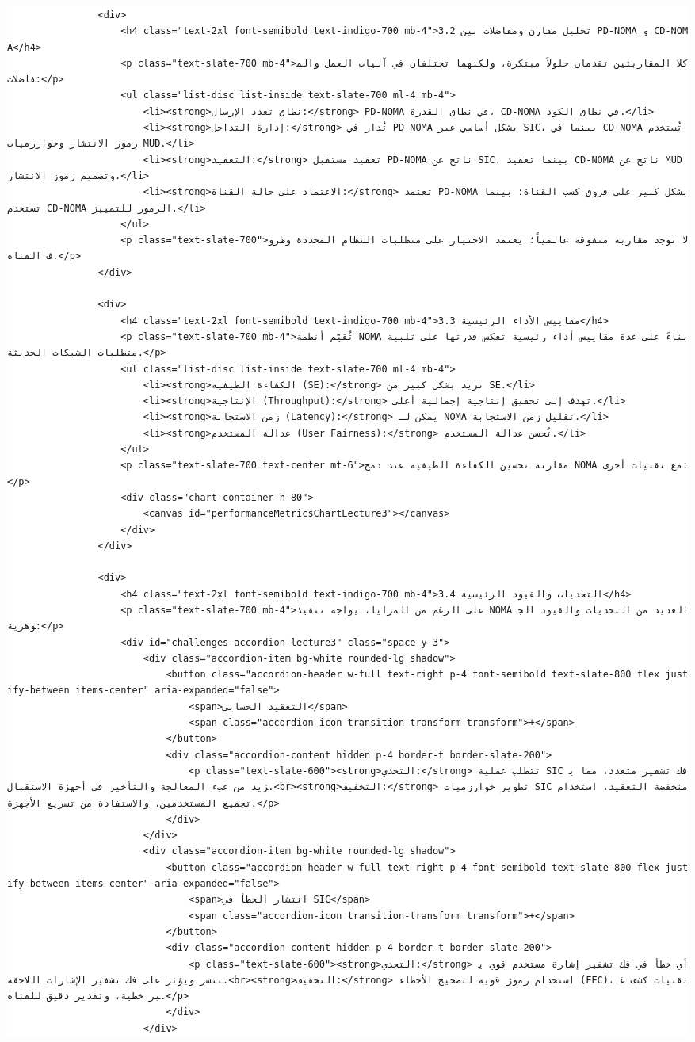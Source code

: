                     <div>
                        <h4 class="text-2xl font-semibold text-indigo-700 mb-4">3.2 تحليل مقارن ومفاضلات بين PD-NOMA و CD-NOMA</h4>
                        <p class="text-slate-700 mb-4">كلا المقاربتين تقدمان حلولاً مبتكرة، ولكنهما تختلفان في آليات العمل والمفاضلات:</p>
                        <ul class="list-disc list-inside text-slate-700 ml-4 mb-4">
                            <li><strong>نطاق تعدد الإرسال:</strong> PD-NOMA في نطاق القدرة، CD-NOMA في نطاق الكود.</li>
                            <li><strong>إدارة التداخل:</strong> تُدار في PD-NOMA بشكل أساسي عبر SIC، بينما في CD-NOMA تُستخدم رموز الانتشار وخوارزميات MUD.</li>
                            <li><strong>التعقيد:</strong> تعقيد مستقبل PD-NOMA ناتج عن SIC، بينما تعقيد CD-NOMA ناتج عن MUD وتصميم رموز الانتشار.</li>
                            <li><strong>الاعتماد على حالة القناة:</strong> تعتمد PD-NOMA بشكل كبير على فروق كسب القناة؛ بينما تستخدم CD-NOMA الرموز للتمييز.</li>
                        </ul>
                        <p class="text-slate-700">لا توجد مقاربة متفوقة عالمياً؛ يعتمد الاختيار على متطلبات النظام المحددة وظروف القناة.</p>
                    </div>

                    <div>
                        <h4 class="text-2xl font-semibold text-indigo-700 mb-4">3.3 مقاييس الأداء الرئيسية</h4>
                        <p class="text-slate-700 mb-4">تُقيّم أنظمة NOMA بناءً على عدة مقاييس أداء رئيسية تعكس قدرتها على تلبية متطلبات الشبكات الحديثة.</p>
                        <ul class="list-disc list-inside text-slate-700 ml-4 mb-4">
                            <li><strong>الكفاءة الطيفية (SE):</strong> تزيد بشكل كبير من SE.</li>
                            <li><strong>الإنتاجية (Throughput):</strong> تهدف إلى تحقيق إنتاجية إجمالية أعلى.</li>
                            <li><strong>زمن الاستجابة (Latency):</strong> يمكن لـ NOMA تقليل زمن الاستجابة.</li>
                            <li><strong>عدالة المستخدم (User Fairness):</strong> تُحسن عدالة المستخدم.</li>
                        </ul>
                        <p class="text-slate-700 text-center mt-6">مقارنة تحسين الكفاءة الطيفية عند دمج NOMA مع تقنيات أخرى:</p>
                        <div class="chart-container h-80">
                            <canvas id="performanceMetricsChartLecture3"></canvas>
                        </div>
                    </div>

                    <div>
                        <h4 class="text-2xl font-semibold text-indigo-700 mb-4">3.4 التحديات والقيود الرئيسية</h4>
                        <p class="text-slate-700 mb-4">على الرغم من المزايا، يواجه تنفيذ NOMA العديد من التحديات والقيود الجوهرية:</p>
                        <div id="challenges-accordion-lecture3" class="space-y-3">
                            <div class="accordion-item bg-white rounded-lg shadow">
                                <button class="accordion-header w-full text-right p-4 font-semibold text-slate-800 flex justify-between items-center" aria-expanded="false">
                                    <span>التعقيد الحسابي</span>
                                    <span class="accordion-icon transition-transform transform">+</span>
                                </button>
                                <div class="accordion-content hidden p-4 border-t border-slate-200">
                                    <p class="text-slate-600"><strong>التحدي:</strong> تتطلب عملية SIC فك تشفير متعدد، مما يزيد من عبء المعالجة والتأخير في أجهزة الاستقبال.<br><strong>التخفيف:</strong> تطوير خوارزميات SIC منخفضة التعقيد، استخدام تجميع المستخدمين، والاستفادة من تسريع الأجهزة.</p>
                                </div>
                            </div>
                            <div class="accordion-item bg-white rounded-lg shadow">
                                <button class="accordion-header w-full text-right p-4 font-semibold text-slate-800 flex justify-between items-center" aria-expanded="false">
                                    <span>انتشار الخطأ في SIC</span>
                                    <span class="accordion-icon transition-transform transform">+</span>
                                </button>
                                <div class="accordion-content hidden p-4 border-t border-slate-200">
                                    <p class="text-slate-600"><strong>التحدي:</strong> أي خطأ في فك تشفير إشارة مستخدم قوي ينتشر ويؤثر على فك تشفير الإشارات اللاحقة.<br><strong>التخفيف:</strong> استخدام رموز قوية لتصحيح الأخطاء (FEC)، تقنيات كشف غير خطية، وتقدير دقيق للقناة.</p>
                                </div>
                            </div>
